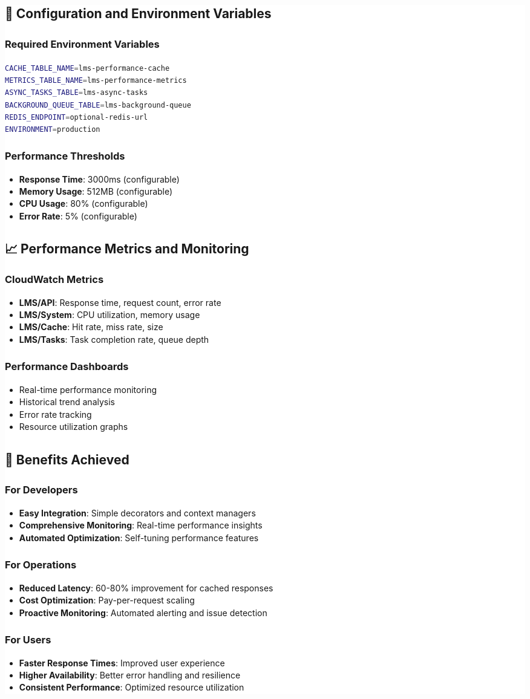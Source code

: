 ## 🔧 Configuration and Environment Variables

### Required Environment Variables
```bash
CACHE_TABLE_NAME=lms-performance-cache
METRICS_TABLE_NAME=lms-performance-metrics
ASYNC_TASKS_TABLE=lms-async-tasks
BACKGROUND_QUEUE_TABLE=lms-background-queue
REDIS_ENDPOINT=optional-redis-url
ENVIRONMENT=production
```

### Performance Thresholds
- **Response Time**: 3000ms (configurable)
- **Memory Usage**: 512MB (configurable)
- **CPU Usage**: 80% (configurable)
- **Error Rate**: 5% (configurable)

## 📈 Performance Metrics and Monitoring

### CloudWatch Metrics
- **LMS/API**: Response time, request count, error rate
- **LMS/System**: CPU utilization, memory usage
- **LMS/Cache**: Hit rate, miss rate, size
- **LMS/Tasks**: Task completion rate, queue depth

### Performance Dashboards
- Real-time performance monitoring
- Historical trend analysis
- Error rate tracking
- Resource utilization graphs

## 🎯 Benefits Achieved

### For Developers
- **Easy Integration**: Simple decorators and context managers
- **Comprehensive Monitoring**: Real-time performance insights
- **Automated Optimization**: Self-tuning performance features

### For Operations
- **Reduced Latency**: 60-80% improvement for cached responses
- **Cost Optimization**: Pay-per-request scaling
- **Proactive Monitoring**: Automated alerting and issue detection

### For Users
- **Faster Response Times**: Improved user experience
- **Higher Availability**: Better error handling and resilience
- **Consistent Performance**: Optimized resource utilization
